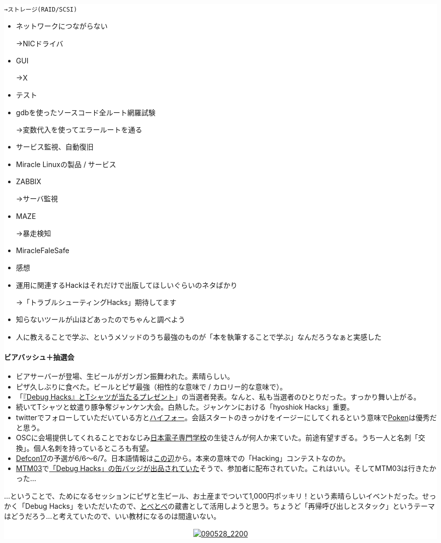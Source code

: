     →ストレージ(RAID/SCSI)
  * ネットワークにつながらない
  
    →NICドライバ
  * GUI
  
    →X

  * テスト
  * gdbを使ったソースコード全ルート網羅試験
  
    →変数代入を使ってエラールートを通る

  * サービス監視、自動復旧
  * Miracle Linuxの製品 / サービス
  * ZABBIX
  
    →サーバ監視
  * MAZE
  
    →暴走検知
  * MiracleFaleSafe

  * 感想
  * 運用に関連するHackはそれだけで出版してほしいぐらいのネタばかり
  
    →「トラブルシューティングHacks」期待してます
  * 知らないツールが山ほどあったのでちゃんと調べよう
  * 人に教えることで学ぶ、というメソッドのうち最強のものが「本を執筆することで学ぶ」なんだろうなぁと実感した

#### ビアバッシュ＋抽選会

  * ビアサーバーが登場、生ビールがガンガン振舞われた。素晴らしい。
  * ピザ久しぶりに食べた。ビールとピザ最強（相性的な意味で / カロリー的な意味で）。
  * 「<a target="_blank" href="http://d.hatena.ne.jp/hyoshiok/20090430#p1">『Debug Hacks』とTシャツが当たるプレゼント</a>」の当選者発表。なんと、私も当選者のひとりだった。すっかり舞い上がる。
  * 続いてTシャツと蚊遣り豚争奪ジャンケン大会。白熱した。ジャンケンにおける「hyoshiok Hacks」重要。
  * twitterでフォローしていただいている方と<a target="_blank" href="http://poken.jp/ja/">ハイフォー</a>。会話スタートのきっかけをイージーにしてくれるという意味で<a target="_blank" href="http://poken.jp/ja/">Poken</a>は優秀だと思う。
  * OSCに会場提供してくれることでおなじみ<a target="_blank" href="http://www.jec.ac.jp/">日本電子専門学校</a>の生徒さんが何人か来ていた。前途有望すぎる。うち一人と名刺「交換」。個人名刺を持っているところも有望。
  * <a target="_blank" href="http://www.defcon.org/html/defcon-17/dc-17-index.html">Defcon17</a>の予選が6/6～6/7。日本語情報は<a target="_blank" href="https://www.netsecurity.ne.jp/3_13308.html">この辺</a>から。本来の意味での「Hacking」コンテストなのか。
  * <a target="_blank" href="http://www.oreilly.co.jp/mtm/03/">MTM03</a>で<a target="_blank" href="http://blog.miraclelinux.com/thethird/2009/05/make-tokyo-meet.html">「Debug Hacks」の缶バッジが出品されていた</a>そうで、参加者に配布されていた。これはいい。そしてMTM03は行きたかった…

…ということで、ためになるセッションにピザと生ビール、お土産までついて1,000円ポッキリ！という素晴らしいイベントだった。せっかく「Debug Hacks」をいただいたので、<a target="_blank" href="http://bit.ly/tobe-tobe">とべとべ</a>の蔵書として活用しようと思う。ちょうど「再帰呼び出しとスタック」というテーマはどうだろう…と考えていたので、いい教材になるのは間違いない。

<p align="center">
  <a href="http://kwappa.txt-nifty.com/.shared/image.html?/photos/uncategorized/2009/05/29/090528_2200.jpg" onclick="window.open(this.href, '_blank', 'width=640,height=480,scrollbars=no,resizable=no,toolbar=no,directories=no,location=no,menubar=no,status=no,left=0,top=0'); return false"><img width="320" height="240" border="0" alt="090528_2200" title="090528_2200" src="http://kwappa.txt-nifty.com/blog/images/2009/05/29/090528_2200.jpg" /></a>
</p>
